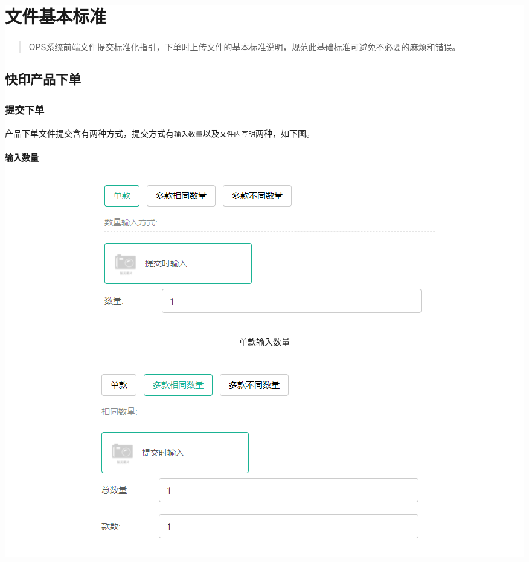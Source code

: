 # 文件基本标准

> OPS系统前端文件提交标准化指引，下单时上传文件的基本标准说明，规范此基础标准可避免不必要的麻烦和错误。

## 快印产品下单

### 提交下单

产品下单文件提交含有两种方式，提交方式有`输入数量`以及`文件内写明`两种，如下图。



#### **输入数量**

<center>
<img src="\zh-cn\images\Topic\list02.png" style="zoom:100%;" />

单款输入数量
</center>

-------

<center>
<img src="\zh-cn\images\Topic\list04.png" style="zoom:100%;" />
